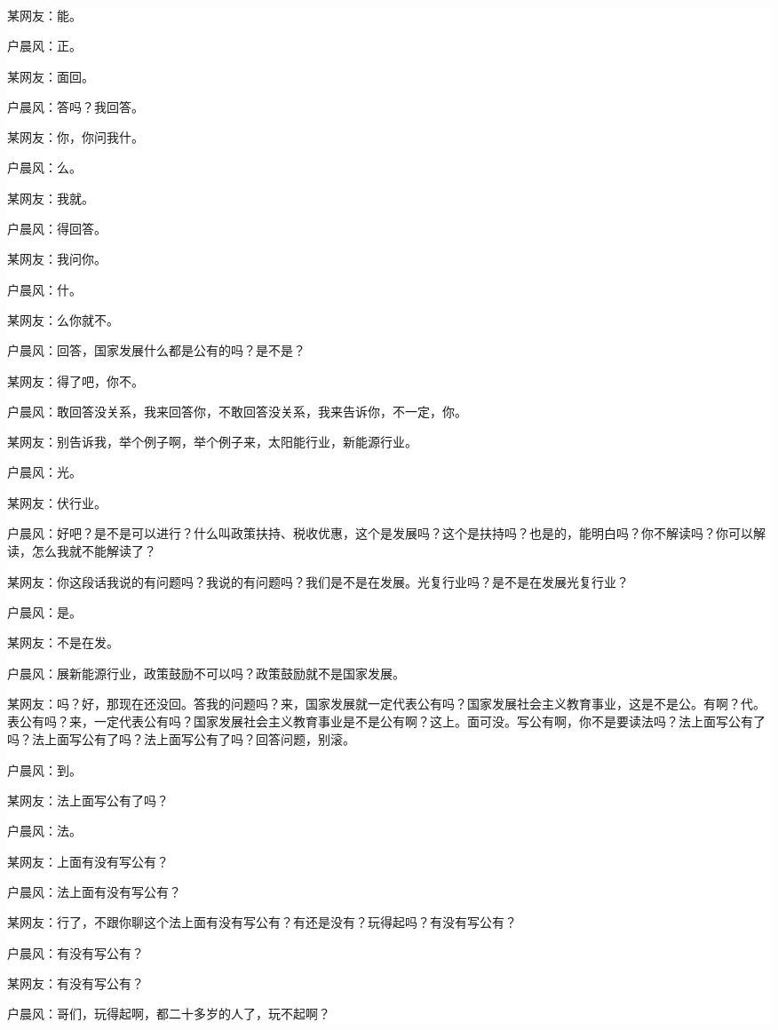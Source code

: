 某网友：能。

户晨风：正。

某网友：面回。

户晨风：答吗？我回答。

某网友：你，你问我什。

户晨风：么。

某网友：我就。

户晨风：得回答。

某网友：我问你。

户晨风：什。

某网友：么你就不。

户晨风：回答，国家发展什么都是公有的吗？是不是？

某网友：得了吧，你不。

户晨风：敢回答没关系，我来回答你，不敢回答没关系，我来告诉你，不一定，你。

某网友：别告诉我，举个例子啊，举个例子来，太阳能行业，新能源行业。

户晨风：光。

某网友：伏行业。

户晨风：好吧？是不是可以进行？什么叫政策扶持、税收优惠，这个是发展吗？这个是扶持吗？也是的，能明白吗？你不解读吗？你可以解读，怎么我就不能解读了？

某网友：你这段话我说的有问题吗？我说的有问题吗？我们是不是在发展。光复行业吗？是不是在发展光复行业？

户晨风：是。

某网友：不是在发。

户晨风：展新能源行业，政策鼓励不可以吗？政策鼓励就不是国家发展。

某网友：吗？好，那现在还没回。答我的问题吗？来，国家发展就一定代表公有吗？国家发展社会主义教育事业，这是不是公。有啊？代。表公有吗？来，一定代表公有吗？国家发展社会主义教育事业是不是公有啊？这上。面可没。写公有啊，你不是要读法吗？法上面写公有了吗？法上面写公有了吗？法上面写公有了吗？回答问题，别滚。

户晨风：到。

某网友：法上面写公有了吗？

户晨风：法。

某网友：上面有没有写公有？

户晨风：法上面有没有写公有？

某网友：行了，不跟你聊这个法上面有没有写公有？有还是没有？玩得起吗？有没有写公有？

户晨风：有没有写公有？

某网友：有没有写公有？

户晨风：哥们，玩得起啊，都二十多岁的人了，玩不起啊？
